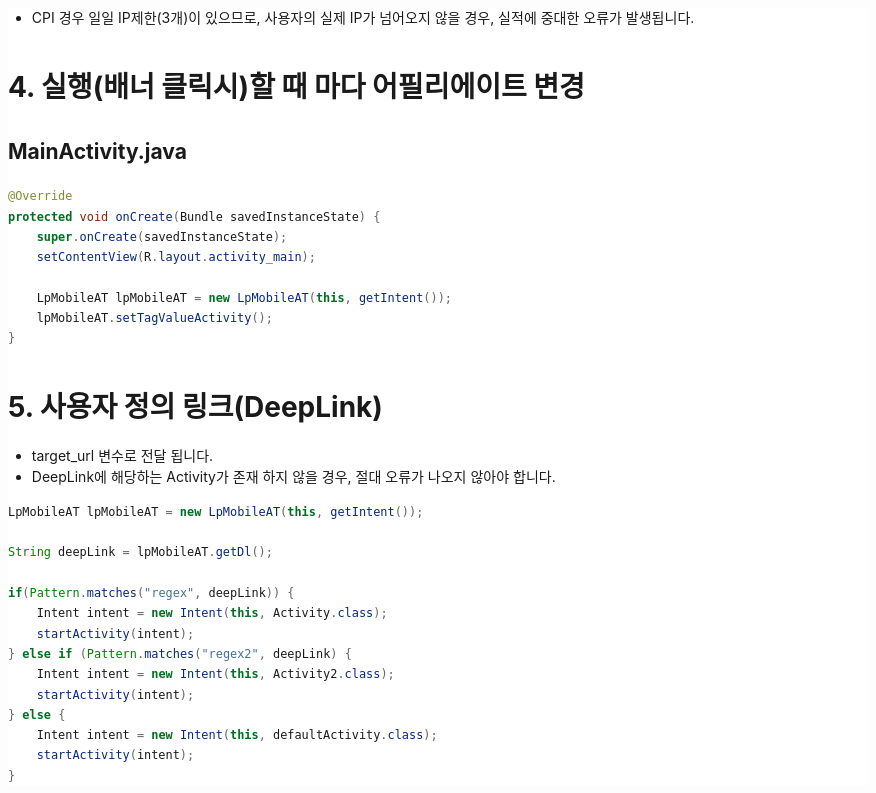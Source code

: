 * CPI 경우 일일 IP제한(3개)이 있으므로, 사용자의 실제 IP가 넘어오지 않을 경우, 실적에 중대한 오류가 발생됩니다.



# 4. 실행(배너 클릭시)할 때 마다 어필리에이트 변경

## MainActivity.java
```java
@Override
protected void onCreate(Bundle savedInstanceState) {
    super.onCreate(savedInstanceState);
    setContentView(R.layout.activity_main);

    LpMobileAT lpMobileAT = new LpMobileAT(this, getIntent());
    lpMobileAT.setTagValueActivity();
}
```

# 5. 사용자 정의 링크(DeepLink)
* target_url 변수로 전달 됩니다.
* DeepLink에 해당하는 Activity가 존재 하지 않을 경우, 절대 오류가 나오지 않아야 합니다.

~~~java
LpMobileAT lpMobileAT = new LpMobileAT(this, getIntent());

String deepLink = lpMobileAT.getDl();

if(Pattern.matches("regex", deepLink)) {
    Intent intent = new Intent(this, Activity.class);
    startActivity(intent);
} else if (Pattern.matches("regex2", deepLink) {
    Intent intent = new Intent(this, Activity2.class);
    startActivity(intent);
} else {
    Intent intent = new Intent(this, defaultActivity.class);
    startActivity(intent);
}
~~~